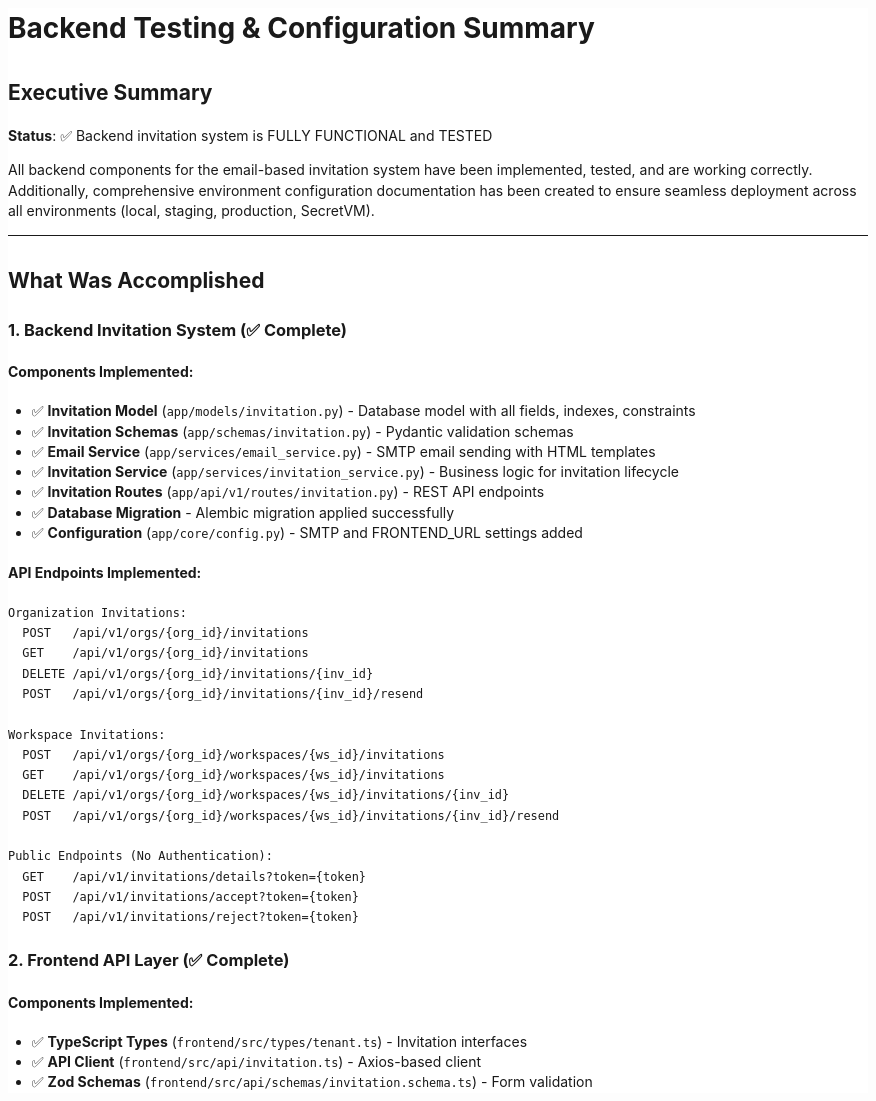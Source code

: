 # Backend Testing & Configuration Summary

## Executive Summary

**Status**: ✅ Backend invitation system is FULLY FUNCTIONAL and TESTED

All backend components for the email-based invitation system have been implemented, tested, and are working correctly. Additionally, comprehensive environment configuration documentation has been created to ensure seamless deployment across all environments (local, staging, production, SecretVM).

---

## What Was Accomplished

### 1. Backend Invitation System (✅ Complete)

#### Components Implemented:
- ✅ **Invitation Model** (`app/models/invitation.py`) - Database model with all fields, indexes, constraints
- ✅ **Invitation Schemas** (`app/schemas/invitation.py`) - Pydantic validation schemas
- ✅ **Email Service** (`app/services/email_service.py`) - SMTP email sending with HTML templates
- ✅ **Invitation Service** (`app/services/invitation_service.py`) - Business logic for invitation lifecycle
- ✅ **Invitation Routes** (`app/api/v1/routes/invitation.py`) - REST API endpoints
- ✅ **Database Migration** - Alembic migration applied successfully
- ✅ **Configuration** (`app/core/config.py`) - SMTP and FRONTEND_URL settings added

#### API Endpoints Implemented:
```
Organization Invitations:
  POST   /api/v1/orgs/{org_id}/invitations
  GET    /api/v1/orgs/{org_id}/invitations
  DELETE /api/v1/orgs/{org_id}/invitations/{inv_id}
  POST   /api/v1/orgs/{org_id}/invitations/{inv_id}/resend

Workspace Invitations:
  POST   /api/v1/orgs/{org_id}/workspaces/{ws_id}/invitations
  GET    /api/v1/orgs/{org_id}/workspaces/{ws_id}/invitations
  DELETE /api/v1/orgs/{org_id}/workspaces/{ws_id}/invitations/{inv_id}
  POST   /api/v1/orgs/{org_id}/workspaces/{ws_id}/invitations/{inv_id}/resend

Public Endpoints (No Authentication):
  GET    /api/v1/invitations/details?token={token}
  POST   /api/v1/invitations/accept?token={token}
  POST   /api/v1/invitations/reject?token={token}
```

### 2. Frontend API Layer (✅ Complete)

#### Components Implemented:
- ✅ **TypeScript Types** (`frontend/src/types/tenant.ts`) - Invitation interfaces
- ✅ **API Client** (`frontend/src/api/invitation.ts`) - Axios-based client
- ✅ **Zod Schemas** (`frontend/src/api/schemas/invitation.schema.ts`) - Form validation
